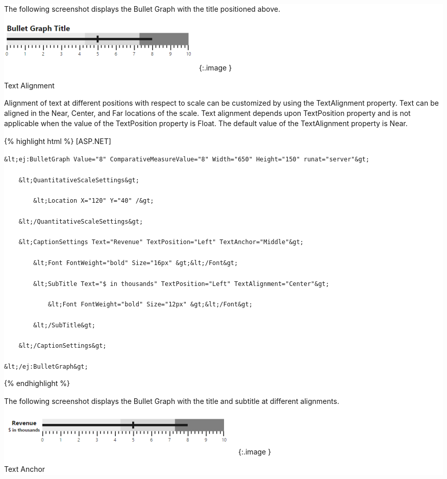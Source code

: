 The following screenshot displays the Bullet Graph with the title positioned above.

![](Bullet-Graph-Caption_images/Bullet-Graph-Caption_img5.png) 
{:.image }


Text Alignment

Alignment of text at different positions with respect to scale can be customized by using the TextAlignment property. Text can be aligned in the Near, Center, and Far locations of the scale. Text alignment depends upon TextPosition property and is not applicable when the value of the TextPosition property is Float. The default value of the TextAlignment property is Near. 

{% highlight html %}
[ASP.NET]



    &lt;ej:BulletGraph Value="8" ComparativeMeasureValue="8" Width="650" Height="150" runat="server"&gt;

        &lt;QuantitativeScaleSettings&gt;

            &lt;Location X="120" Y="40" /&gt;

        &lt;/QuantitativeScaleSettings&gt;

        &lt;CaptionSettings Text="Revenue" TextPosition="Left" TextAnchor="Middle"&gt;

            &lt;Font FontWeight="bold" Size="16px" &gt;&lt;/Font&gt;

            &lt;SubTitle Text="$ in thousands" TextPosition="Left" TextAlignment="Center"&gt;

                &lt;Font FontWeight="bold" Size="12px" &gt;&lt;/Font&gt;

            &lt;/SubTitle&gt;

        &lt;/CaptionSettings&gt;

    &lt;/ej:BulletGraph&gt;


{% endhighlight %}

The following screenshot displays the Bullet Graph with the title and subtitle at different alignments.

![](Bullet-Graph-Caption_images/Bullet-Graph-Caption_img6.png) 
{:.image }


Text Anchor
